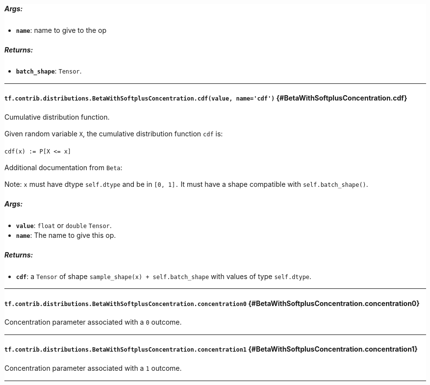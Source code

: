 ##### Args:


*  <b>`name`</b>: name to give to the op

##### Returns:


*  <b>`batch_shape`</b>: `Tensor`.


- - -

#### `tf.contrib.distributions.BetaWithSoftplusConcentration.cdf(value, name='cdf')` {#BetaWithSoftplusConcentration.cdf}

Cumulative distribution function.

Given random variable `X`, the cumulative distribution function `cdf` is:

```
cdf(x) := P[X <= x]
```


Additional documentation from `Beta`:

Note: `x` must have dtype `self.dtype` and be in
`[0, 1].` It must have a shape compatible with `self.batch_shape()`.

##### Args:


*  <b>`value`</b>: `float` or `double` `Tensor`.
*  <b>`name`</b>: The name to give this op.

##### Returns:


*  <b>`cdf`</b>: a `Tensor` of shape `sample_shape(x) + self.batch_shape` with
    values of type `self.dtype`.


- - -

#### `tf.contrib.distributions.BetaWithSoftplusConcentration.concentration0` {#BetaWithSoftplusConcentration.concentration0}

Concentration parameter associated with a `0` outcome.


- - -

#### `tf.contrib.distributions.BetaWithSoftplusConcentration.concentration1` {#BetaWithSoftplusConcentration.concentration1}

Concentration parameter associated with a `1` outcome.


- - -
